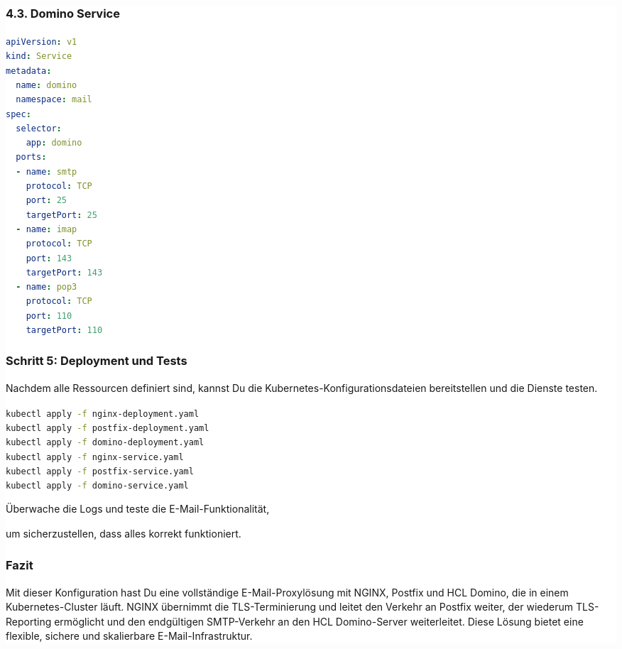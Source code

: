 ### 4.3. **Domino Service**

```yaml
apiVersion: v1
kind: Service
metadata:
  name: domino
  namespace: mail
spec:
  selector:
    app: domino
  ports:
  - name: smtp
    protocol: TCP
    port: 25
    targetPort: 25
  - name: imap
    protocol: TCP
    port: 143
    targetPort: 143
  - name: pop3
    protocol: TCP
    port: 110
    targetPort: 110
```

### Schritt 5: Deployment und Tests

Nachdem alle Ressourcen definiert sind, kannst Du die Kubernetes-Konfigurationsdateien bereitstellen und die Dienste testen.

```bash
kubectl apply -f nginx-deployment.yaml
kubectl apply -f postfix-deployment.yaml
kubectl apply -f domino-deployment.yaml
kubectl apply -f nginx-service.yaml
kubectl apply -f postfix-service.yaml
kubectl apply -f domino-service.yaml
```

Überwache die Logs und teste die E-Mail-Funktionalität,

 um sicherzustellen, dass alles korrekt funktioniert.

### Fazit

Mit dieser Konfiguration hast Du eine vollständige E-Mail-Proxylösung mit NGINX, Postfix und HCL Domino, die in einem Kubernetes-Cluster läuft. NGINX übernimmt die TLS-Terminierung und leitet den Verkehr an Postfix weiter, der wiederum TLS-Reporting ermöglicht und den endgültigen SMTP-Verkehr an den HCL Domino-Server weiterleitet. Diese Lösung bietet eine flexible, sichere und skalierbare E-Mail-Infrastruktur.